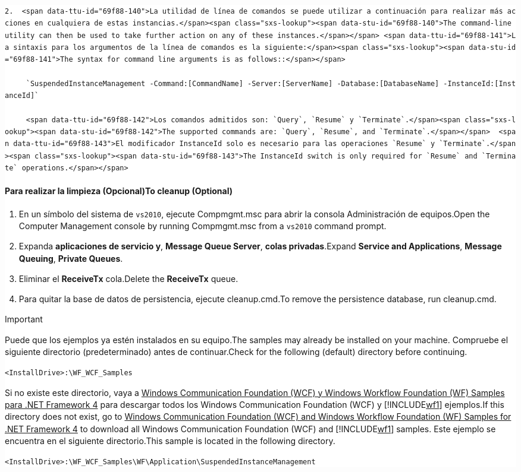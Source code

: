     2.  <span data-ttu-id="69f88-140">La utilidad de línea de comandos se puede utilizar a continuación para realizar más acciones en cualquiera de estas instancias.</span><span class="sxs-lookup"><span data-stu-id="69f88-140">The command-line utility can then be used to take further action on any of these instances.</span></span> <span data-ttu-id="69f88-141">La sintaxis para los argumentos de la línea de comandos es la siguiente:</span><span class="sxs-lookup"><span data-stu-id="69f88-141">The syntax for command line arguments is as follows::</span></span>

         `SuspendedInstanceManagement -Command:[CommandName] -Server:[ServerName] -Database:[DatabaseName] -InstanceId:[InstanceId]`

         <span data-ttu-id="69f88-142">Los comandos admitidos son: `Query`, `Resume` y `Terminate`.</span><span class="sxs-lookup"><span data-stu-id="69f88-142">The supported commands are: `Query`, `Resume`, and `Terminate`.</span></span>  <span data-ttu-id="69f88-143">El modificador InstanceId solo es necesario para las operaciones `Resume` y `Terminate`.</span><span class="sxs-lookup"><span data-stu-id="69f88-143">The InstanceId switch is only required for `Resume` and `Terminate` operations.</span></span>

#### <a name="to-cleanup-optional"></a><span data-ttu-id="69f88-144">Para realizar la limpieza (Opcional)</span><span class="sxs-lookup"><span data-stu-id="69f88-144">To cleanup (Optional)</span></span>

1. <span data-ttu-id="69f88-145">En un símbolo del sistema de `vs2010`, ejecute Compmgmt.msc para abrir la consola Administración de equipos.</span><span class="sxs-lookup"><span data-stu-id="69f88-145">Open the Computer Management console by running Compmgmt.msc from a `vs2010` command prompt.</span></span>

2. <span data-ttu-id="69f88-146">Expanda **aplicaciones de servicio y**, **Message Queue Server**, **colas privadas**.</span><span class="sxs-lookup"><span data-stu-id="69f88-146">Expand **Service and Applications**, **Message Queuing**, **Private Queues**.</span></span>

3. <span data-ttu-id="69f88-147">Eliminar el **ReceiveTx** cola.</span><span class="sxs-lookup"><span data-stu-id="69f88-147">Delete the **ReceiveTx** queue.</span></span>

4. <span data-ttu-id="69f88-148">Para quitar la base de datos de persistencia, ejecute cleanup.cmd.</span><span class="sxs-lookup"><span data-stu-id="69f88-148">To remove the persistence database, run cleanup.cmd.</span></span>

> [!IMPORTANT]
>  <span data-ttu-id="69f88-149">Puede que los ejemplos ya estén instalados en su equipo.</span><span class="sxs-lookup"><span data-stu-id="69f88-149">The samples may already be installed on your machine.</span></span> <span data-ttu-id="69f88-150">Compruebe el siguiente directorio (predeterminado) antes de continuar.</span><span class="sxs-lookup"><span data-stu-id="69f88-150">Check for the following (default) directory before continuing.</span></span>  
>   
>  `<InstallDrive>:\WF_WCF_Samples`  
>   
>  <span data-ttu-id="69f88-151">Si no existe este directorio, vaya a [Windows Communication Foundation (WCF) y Windows Workflow Foundation (WF) Samples para .NET Framework 4](https://go.microsoft.com/fwlink/?LinkId=150780) para descargar todos los Windows Communication Foundation (WCF) y [!INCLUDE[wf1](../../../../includes/wf1-md.md)] ejemplos.</span><span class="sxs-lookup"><span data-stu-id="69f88-151">If this directory does not exist, go to [Windows Communication Foundation (WCF) and Windows Workflow Foundation (WF) Samples for .NET Framework 4](https://go.microsoft.com/fwlink/?LinkId=150780) to download all Windows Communication Foundation (WCF) and [!INCLUDE[wf1](../../../../includes/wf1-md.md)] samples.</span></span> <span data-ttu-id="69f88-152">Este ejemplo se encuentra en el siguiente directorio.</span><span class="sxs-lookup"><span data-stu-id="69f88-152">This sample is located in the following directory.</span></span>  
>   
>  `<InstallDrive>:\WF_WCF_Samples\WF\Application\SuspendedInstanceManagement`
